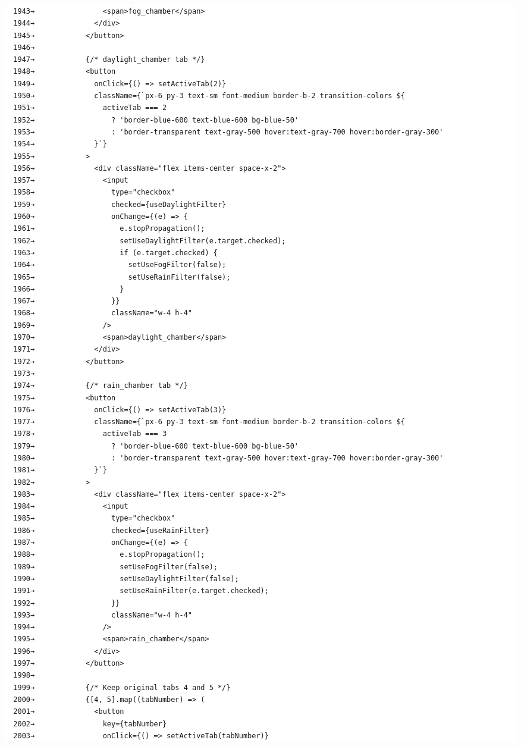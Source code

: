 ```
  1943→                <span>fog_chamber</span>
  1944→              </div>
  1945→            </button>
  1946→            
  1947→            {/* daylight_chamber tab */}
  1948→            <button
  1949→              onClick={() => setActiveTab(2)}
  1950→              className={`px-6 py-3 text-sm font-medium border-b-2 transition-colors ${
  1951→                activeTab === 2
  1952→                  ? 'border-blue-600 text-blue-600 bg-blue-50'
  1953→                  : 'border-transparent text-gray-500 hover:text-gray-700 hover:border-gray-300'
  1954→              }`}
  1955→            >
  1956→              <div className="flex items-center space-x-2">
  1957→                <input
  1958→                  type="checkbox"
  1959→                  checked={useDaylightFilter}
  1960→                  onChange={(e) => {
  1961→                    e.stopPropagation();
  1962→                    setUseDaylightFilter(e.target.checked);
  1963→                    if (e.target.checked) {
  1964→                      setUseFogFilter(false);
  1965→                      setUseRainFilter(false);
  1966→                    }
  1967→                  }}
  1968→                  className="w-4 h-4"
  1969→                />
  1970→                <span>daylight_chamber</span>
  1971→              </div>
  1972→            </button>
  1973→            
  1974→            {/* rain_chamber tab */}
  1975→            <button
  1976→              onClick={() => setActiveTab(3)}
  1977→              className={`px-6 py-3 text-sm font-medium border-b-2 transition-colors ${
  1978→                activeTab === 3
  1979→                  ? 'border-blue-600 text-blue-600 bg-blue-50'
  1980→                  : 'border-transparent text-gray-500 hover:text-gray-700 hover:border-gray-300'
  1981→              }`}
  1982→            >
  1983→              <div className="flex items-center space-x-2">
  1984→                <input
  1985→                  type="checkbox"
  1986→                  checked={useRainFilter}
  1987→                  onChange={(e) => {
  1988→                    e.stopPropagation();
  1989→                    setUseFogFilter(false);
  1990→                    setUseDaylightFilter(false);
  1991→                    setUseRainFilter(e.target.checked);
  1992→                  }}
  1993→                  className="w-4 h-4"
  1994→                />
  1995→                <span>rain_chamber</span>
  1996→              </div>
  1997→            </button>
  1998→            
  1999→            {/* Keep original tabs 4 and 5 */}
  2000→            {[4, 5].map((tabNumber) => (
  2001→              <button
  2002→                key={tabNumber}
  2003→                onClick={() => setActiveTab(tabNumber)}
```